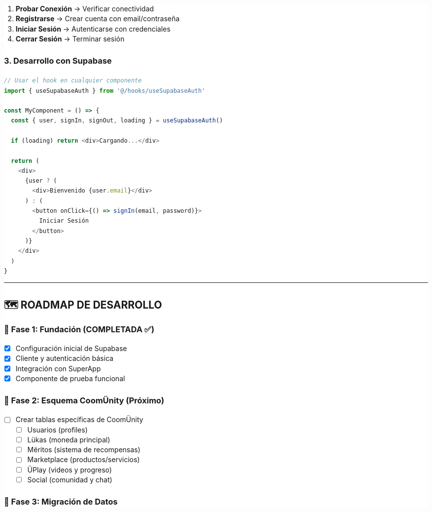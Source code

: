 1. **Probar Conexión** → Verificar conectividad
2. **Registrarse** → Crear cuenta con email/contraseña
3. **Iniciar Sesión** → Autenticarse con credenciales
4. **Cerrar Sesión** → Terminar sesión

### **3. Desarrollo con Supabase**

```typescript
// Usar el hook en cualquier componente
import { useSupabaseAuth } from '@/hooks/useSupabaseAuth'

const MyComponent = () => {
  const { user, signIn, signOut, loading } = useSupabaseAuth()
  
  if (loading) return <div>Cargando...</div>
  
  return (
    <div>
      {user ? (
        <div>Bienvenido {user.email}</div>
      ) : (
        <button onClick={() => signIn(email, password)}>
          Iniciar Sesión
        </button>
      )}
    </div>
  )
}
```

---

## 🗺️ ROADMAP DE DESARROLLO

### **📅 Fase 1: Fundación (COMPLETADA ✅)**

- [x] Configuración inicial de Supabase
- [x] Cliente y autenticación básica
- [x] Integración con SuperApp
- [x] Componente de prueba funcional

### **📅 Fase 2: Esquema CoomÜnity (Próximo)**

- [ ] Crear tablas específicas de CoomÜnity
  - [ ] Usuarios (profiles)
  - [ ] Lükas (moneda principal)
  - [ ] Mëritos (sistema de recompensas)
  - [ ] Marketplace (productos/servicios)
  - [ ] ÜPlay (videos y progreso)
  - [ ] Social (comunidad y chat)

### **📅 Fase 3: Migración de Datos**
